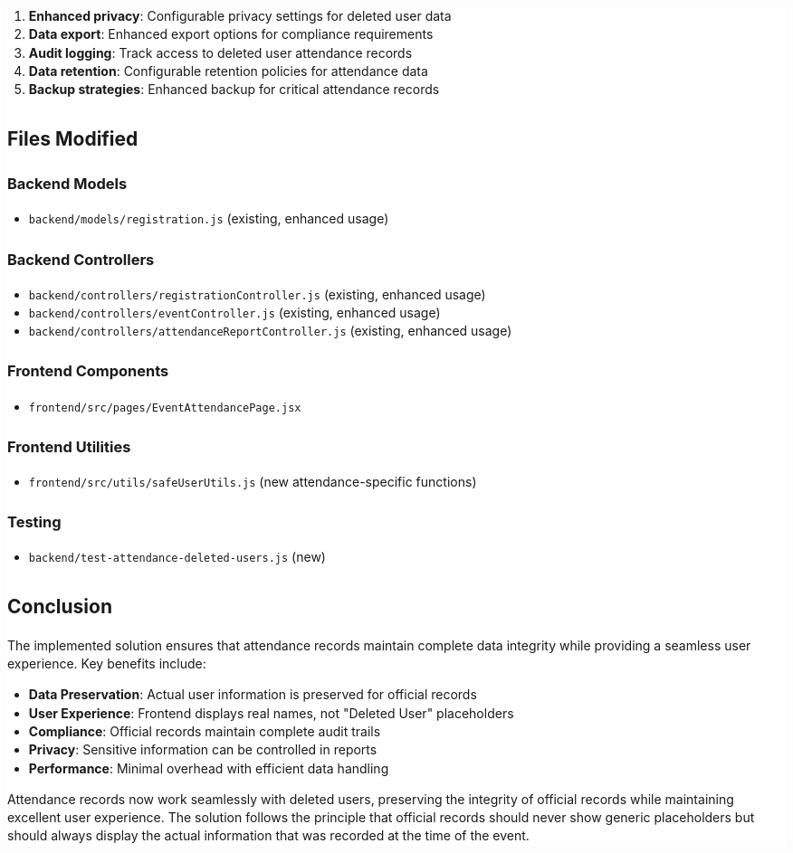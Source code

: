 1. **Enhanced privacy**: Configurable privacy settings for deleted user data
2. **Data export**: Enhanced export options for compliance requirements
3. **Audit logging**: Track access to deleted user attendance records
4. **Data retention**: Configurable retention policies for attendance data
5. **Backup strategies**: Enhanced backup for critical attendance records

## Files Modified

### Backend Models
- `backend/models/registration.js` (existing, enhanced usage)

### Backend Controllers
- `backend/controllers/registrationController.js` (existing, enhanced usage)
- `backend/controllers/eventController.js` (existing, enhanced usage)
- `backend/controllers/attendanceReportController.js` (existing, enhanced usage)

### Frontend Components
- `frontend/src/pages/EventAttendancePage.jsx`

### Frontend Utilities
- `frontend/src/utils/safeUserUtils.js` (new attendance-specific functions)

### Testing
- `backend/test-attendance-deleted-users.js` (new)

## Conclusion

The implemented solution ensures that attendance records maintain complete data integrity while providing a seamless user experience. Key benefits include:

- **Data Preservation**: Actual user information is preserved for official records
- **User Experience**: Frontend displays real names, not "Deleted User" placeholders
- **Compliance**: Official records maintain complete audit trails
- **Privacy**: Sensitive information can be controlled in reports
- **Performance**: Minimal overhead with efficient data handling

Attendance records now work seamlessly with deleted users, preserving the integrity of official records while maintaining excellent user experience. The solution follows the principle that official records should never show generic placeholders but should always display the actual information that was recorded at the time of the event.

